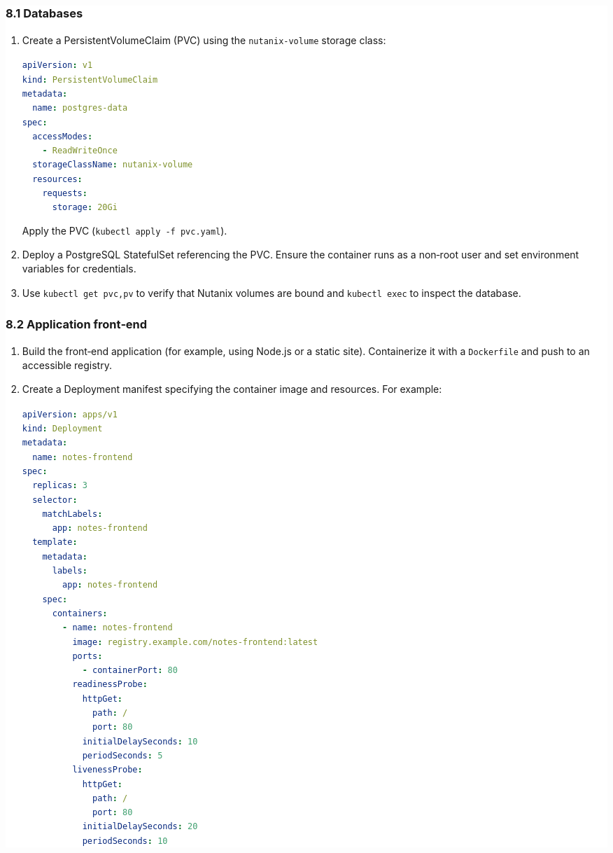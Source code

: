 ### 8.1 Databases

1. Create a PersistentVolumeClaim (PVC) using the `nutanix-volume` storage class:

   ```yaml
   apiVersion: v1
   kind: PersistentVolumeClaim
   metadata:
     name: postgres-data
   spec:
     accessModes:
       - ReadWriteOnce
     storageClassName: nutanix-volume
     resources:
       requests:
         storage: 20Gi
   ```

   Apply the PVC (`kubectl apply -f pvc.yaml`).
2. Deploy a PostgreSQL StatefulSet referencing the PVC.  Ensure the container runs as a non‑root user and set environment variables for credentials.
3. Use `kubectl get pvc,pv` to verify that Nutanix volumes are bound and `kubectl exec` to inspect the database.

### 8.2 Application front‑end

1. Build the front‑end application (for example, using Node.js or a static site).  Containerize it with a `Dockerfile` and push to an accessible registry.
2. Create a Deployment manifest specifying the container image and resources.  For example:

   ```yaml
   apiVersion: apps/v1
   kind: Deployment
   metadata:
     name: notes-frontend
   spec:
     replicas: 3
     selector:
       matchLabels:
         app: notes-frontend
     template:
       metadata:
         labels:
           app: notes-frontend
       spec:
         containers:
           - name: notes-frontend
             image: registry.example.com/notes-frontend:latest
             ports:
               - containerPort: 80
             readinessProbe:
               httpGet:
                 path: /
                 port: 80
               initialDelaySeconds: 10
               periodSeconds: 5
             livenessProbe:
               httpGet:
                 path: /
                 port: 80
               initialDelaySeconds: 20
               periodSeconds: 10
   ```
